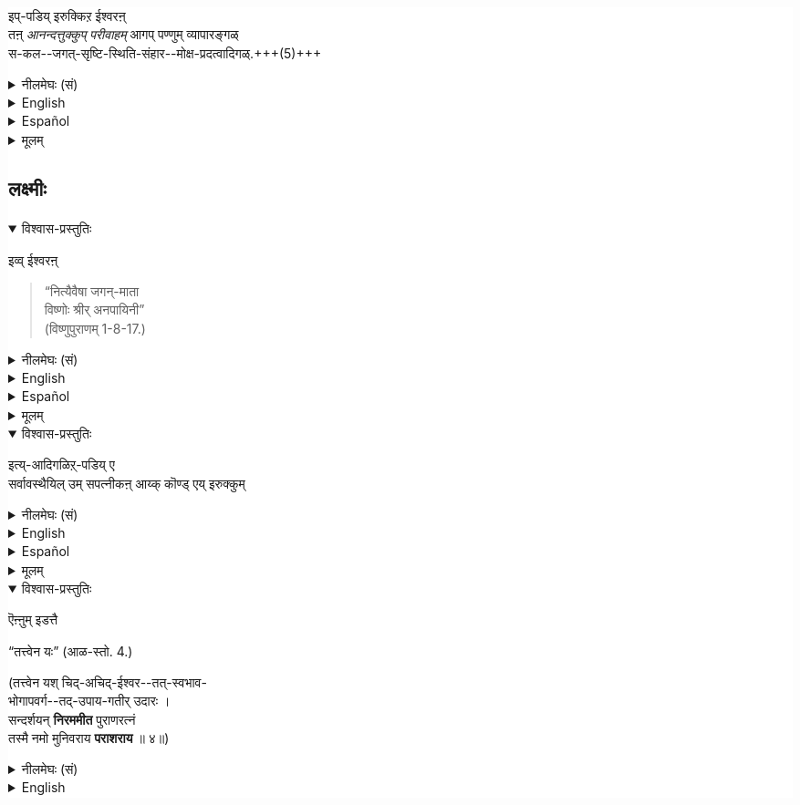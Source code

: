 इप्-पडिय् इरुक्किऱ ईश्वरऩ्  
तऩ् _आनन्दत्तुक्कुप् परीवाहम्_ आगप् पण्णुम् व्यापारङ्गळ्  
स-कल--जगत्-सृष्टि-स्थिति-संहार--मोक्ष-प्रदत्वादिगळ्.+++(5)+++
</details>

<details><summary>नीलमेघः (सं)</summary></details>

<details><summary>English</summary></details>

<details><summary>Español</summary></details>

<details><summary>मूलम्</summary></details>

## लक्ष्मीः

<details open><summary>विश्वास-प्रस्तुतिः</summary>

इव्व् ईश्वरऩ् 

> “नित्यैवैषा जगन्-माता  
विष्णोः श्रीर् अनपायिनी”  
(विष्णुपुराणम् 1-8-17.) 
</details>

<details><summary>नीलमेघः (सं)</summary></details>

<details><summary>English</summary></details>

<details><summary>Español</summary></details>

<details><summary>मूलम्</summary></details>

<details open><summary>विश्वास-प्रस्तुतिः</summary>

इत्य्-आदिगळिऱ्‌-पडिय् ए  
सर्वावस्थैयिल् उम् सपत्नीकऩ् आय्क् कॊण्ड् एय् इरुक्कुम् 
</details>

<details><summary>नीलमेघः (सं)</summary></details>

<details><summary>English</summary></details>

<details><summary>Español</summary></details>

<details><summary>मूलम्</summary></details>

<details open><summary>विश्वास-प्रस्तुतिः</summary>

ऎऩ्ऩुम् इडत्तै 

“तत्त्वेन यः” (आळ-स्तो. 4.) 

(तत्त्वेन यश् चिद्-अचिद्-ईश्वर--तत्-स्वभाव-  
भोगापवर्ग--तद्-उपाय-गतीर् उदारः ।  
सन्दर्शयन् **निरममीत** पुराणरत्नं  
तस्मै नमो मुनिवराय **पराशराय** ॥ ४॥)
</details>

<details><summary>नीलमेघः (सं)</summary></details>

<details><summary>English</summary></details>
